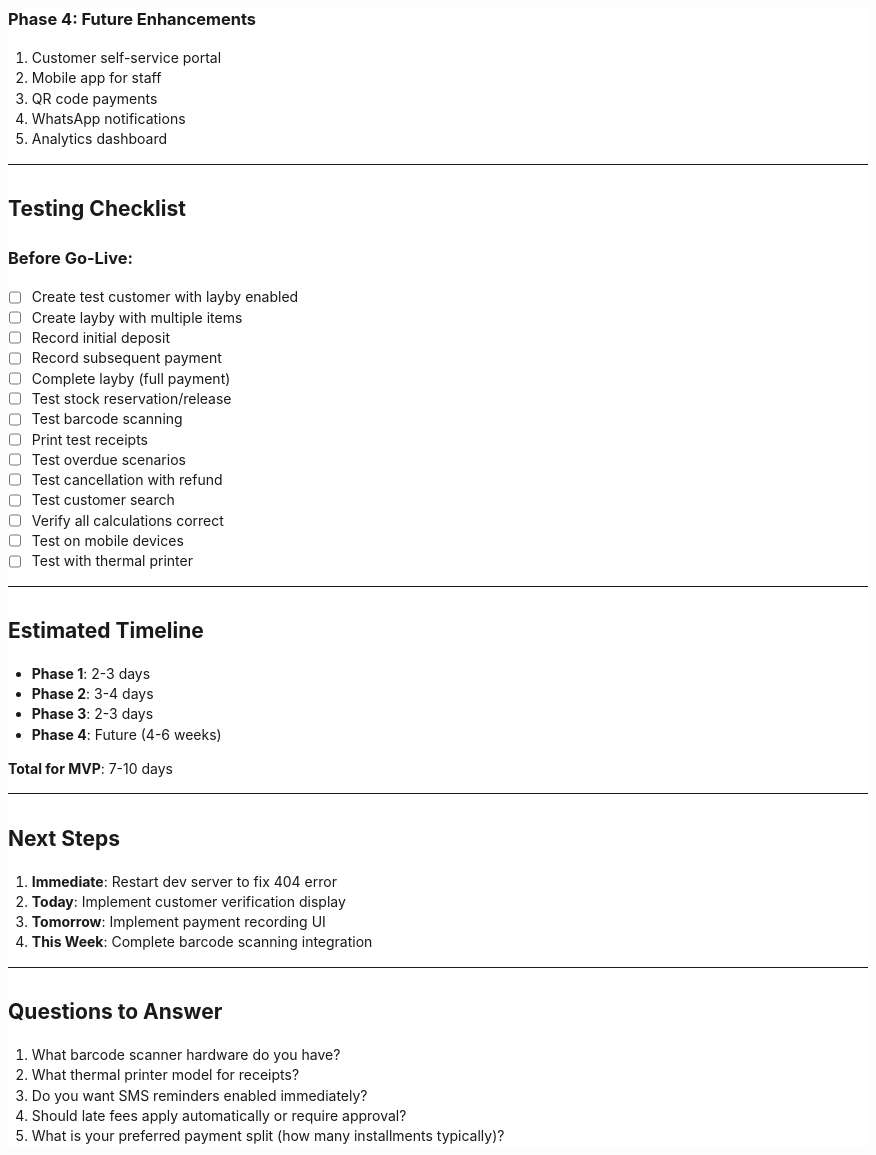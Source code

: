 ### Phase 4: Future Enhancements
1. Customer self-service portal
2. Mobile app for staff
3. QR code payments
4. WhatsApp notifications
5. Analytics dashboard

---

## Testing Checklist

### Before Go-Live:
- [ ] Create test customer with layby enabled
- [ ] Create layby with multiple items
- [ ] Record initial deposit
- [ ] Record subsequent payment
- [ ] Complete layby (full payment)
- [ ] Test stock reservation/release
- [ ] Test barcode scanning
- [ ] Print test receipts
- [ ] Test overdue scenarios
- [ ] Test cancellation with refund
- [ ] Test customer search
- [ ] Verify all calculations correct
- [ ] Test on mobile devices
- [ ] Test with thermal printer

---

## Estimated Timeline

- **Phase 1**: 2-3 days
- **Phase 2**: 3-4 days
- **Phase 3**: 2-3 days
- **Phase 4**: Future (4-6 weeks)

**Total for MVP**: 7-10 days

---

## Next Steps

1. **Immediate**: Restart dev server to fix 404 error
2. **Today**: Implement customer verification display
3. **Tomorrow**: Implement payment recording UI
4. **This Week**: Complete barcode scanning integration

---

## Questions to Answer

1. What barcode scanner hardware do you have?
2. What thermal printer model for receipts?
3. Do you want SMS reminders enabled immediately?
4. Should late fees apply automatically or require approval?
5. What is your preferred payment split (how many installments typically)?

